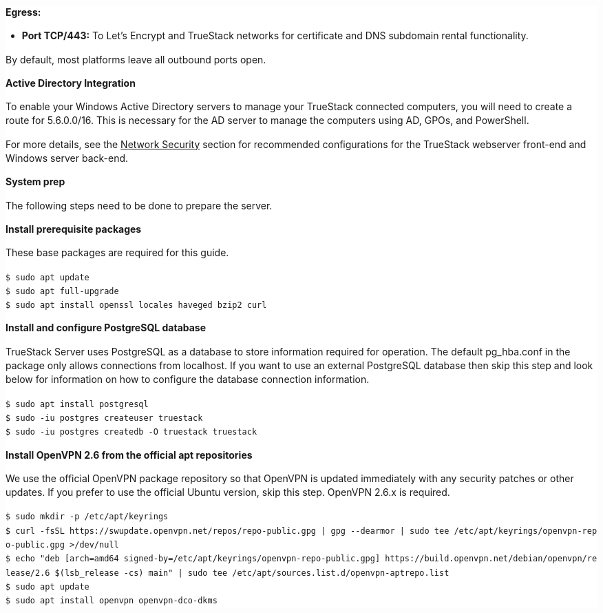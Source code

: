 **Egress:**

* **Port TCP/443:** To Let’s Encrypt and TrueStack networks for certificate and DNS subdomain rental functionality.

By default, most platforms leave all outbound ports open.

**Active Directory Integration**

To enable your Windows Active Directory servers to manage your TrueStack connected computers, you will need to create a route for 5.6.0.0/16. This is necessary for the AD server to manage the computers using AD, GPOs, and PowerShell.

For more details, see the [Network Security](#networksecurity) section for recommended configurations for the TrueStack webserver front-end and Windows server back-end.

**System prep**

The following steps need to be done to prepare the server.

**Install prerequisite packages**

These base packages are required for this guide.

```
$ sudo apt update
$ sudo apt full-upgrade
$ sudo apt install openssl locales haveged bzip2 curl
```

**Install and configure PostgreSQL database**

TrueStack Server uses PostgreSQL as a database to store information required for operation. The default pg\_hba.conf in the package only allows connections from localhost. If you want to use an external PostgreSQL database then skip this step and look below for information on how to configure the database connection information.

```
$ sudo apt install postgresql
$ sudo -iu postgres createuser truestack
$ sudo -iu postgres createdb -O truestack truestack
```

**Install OpenVPN 2.6 from the official apt repositories**

We use the official OpenVPN package repository so that OpenVPN is updated immediately with any security patches or other updates. If you prefer to use the official Ubuntu version, skip this step. OpenVPN 2.6.x is required.

```
$ sudo mkdir -p /etc/apt/keyrings
$ curl -fsSL https://swupdate.openvpn.net/repos/repo-public.gpg | gpg --dearmor | sudo tee /etc/apt/keyrings/openvpn-repo-public.gpg >/dev/null
$ echo "deb [arch=amd64 signed-by=/etc/apt/keyrings/openvpn-repo-public.gpg] https://build.openvpn.net/debian/openvpn/release/2.6 $(lsb_release -cs) main" | sudo tee /etc/apt/sources.list.d/openvpn-aptrepo.list
$ sudo apt update
$ sudo apt install openvpn openvpn-dco-dkms
```
